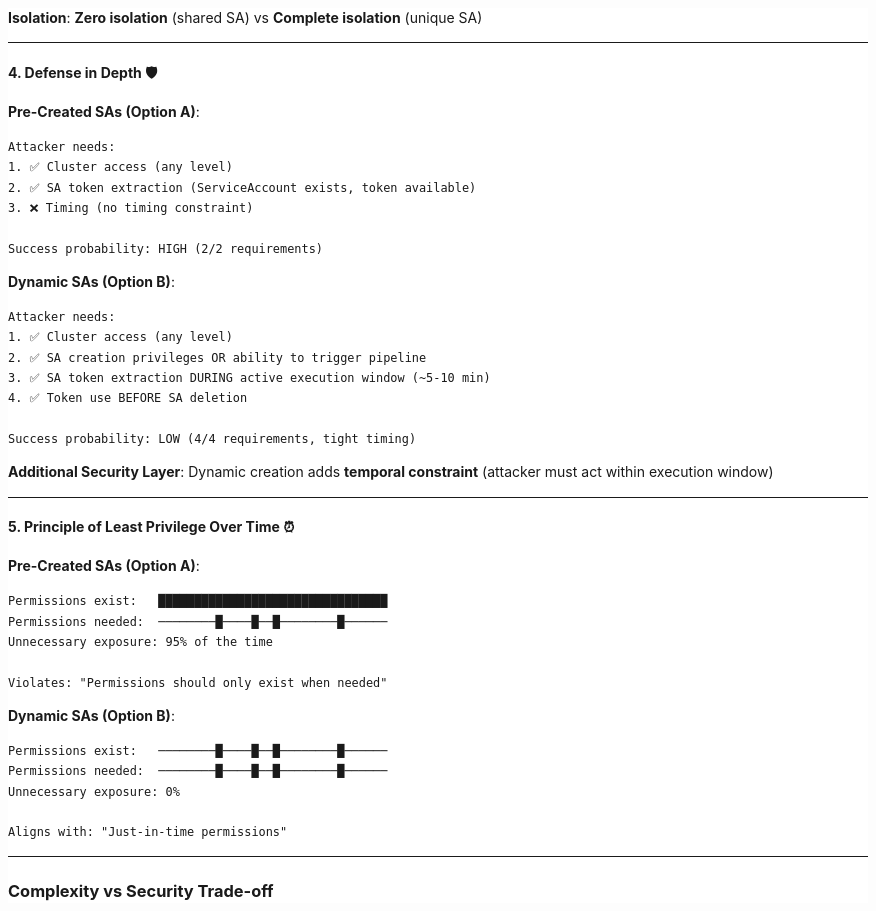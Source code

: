 **Isolation**: **Zero isolation** (shared SA) vs **Complete isolation** (unique SA)

---

#### **4. Defense in Depth** 🛡️

**Pre-Created SAs (Option A)**:
```
Attacker needs:
1. ✅ Cluster access (any level)
2. ✅ SA token extraction (ServiceAccount exists, token available)
3. ❌ Timing (no timing constraint)

Success probability: HIGH (2/2 requirements)
```

**Dynamic SAs (Option B)**:
```
Attacker needs:
1. ✅ Cluster access (any level)
2. ✅ SA creation privileges OR ability to trigger pipeline
3. ✅ SA token extraction DURING active execution window (~5-10 min)
4. ✅ Token use BEFORE SA deletion

Success probability: LOW (4/4 requirements, tight timing)
```

**Additional Security Layer**: Dynamic creation adds **temporal constraint** (attacker must act within execution window)

---

#### **5. Principle of Least Privilege Over Time** ⏰

**Pre-Created SAs (Option A)**:
```
Permissions exist:   ████████████████████████████████
Permissions needed:  ────────█────█──█────────█──────
Unnecessary exposure: 95% of the time

Violates: "Permissions should only exist when needed"
```

**Dynamic SAs (Option B)**:
```
Permissions exist:   ────────█────█──█────────█──────
Permissions needed:  ────────█────█──█────────█──────
Unnecessary exposure: 0%

Aligns with: "Just-in-time permissions"
```

---

### **Complexity vs Security Trade-off**
